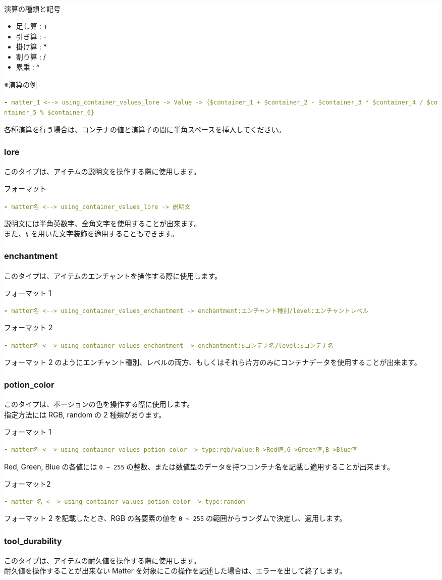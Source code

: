 演算の種類と記号
- 足し算 : +
- 引き算 : -
- 掛け算 : *
- 割り算 : /
- 累乗 : ^

※演算の例  
```yaml
- matter_1 <--> using_container_values_lore -> Value -> {$container_1 + $container_2 - $container_3 * $container_4 / $container_5 % $container_6}
```
各種演算を行う場合は、コンテナの値と演算子の間に半角スペースを挿入してください。  

### lore
このタイプは、アイテムの説明文を操作する際に使用します。  

フォーマット
```yaml
- matter名 <--> using_container_values_lore -> 説明文
```

説明文には半角英数字、全角文字を使用することが出来ます。  
また、`§` を用いた文字装飾を適用することもできます。  

### enchantment
このタイプは、アイテムのエンチャントを操作する際に使用します。  

フォーマット 1
```yaml
- matter名 <--> using_container_values_enchantment -> enchantment:エンチャント種別/level:エンチャントレベル
```

フォーマット 2
```yaml
- matter名 <--> using_container_values_enchantment -> enchantment:$コンテナ名/level:$コンテナ名
```

フォーマット 2 のようにエンチャント種別、レベルの両方、もしくはそれら片方のみにコンテナデータを使用することが出来ます。

### potion_color
このタイプは、ポーションの色を操作する際に使用します。  
指定方法には RGB, random の 2 種類があります。

フォーマット 1
```yaml
- matter名 <--> using_container_values_potion_color -> type:rgb/value:R->Red値,G->Green値,B->Blue値
```
Red, Green, Blue の各値には `0 ~ 255` の整数、または数値型のデータを持つコンテナ名を記載し適用することが出来ます。  

フォーマット2
```yaml
- matter 名 <--> using_container_values_potion_color -> type:random
```
フォーマット 2 を記載したとき、RGB の各要素の値を `0 ~ 255` の範囲からランダムで決定し、適用します。  

### tool_durability
このタイプは、アイテムの耐久値を操作する際に使用します。  
耐久値を操作することが出来ない Matter を対象にこの操作を記述した場合は、エラーを出して終了します。  
